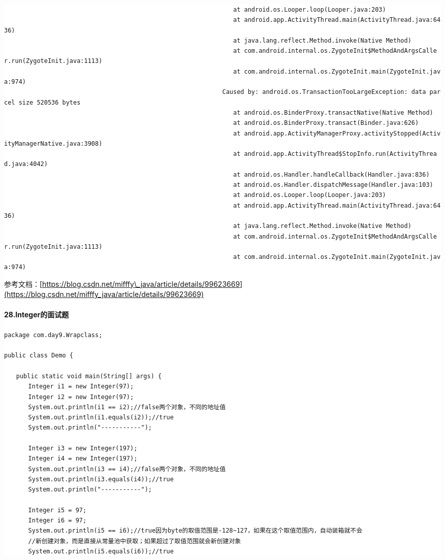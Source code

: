 ```text
                                                               at android.os.Looper.loop(Looper.java:203)
                                                               at android.app.ActivityThread.main(ActivityThread.java:6436)
                                                               at java.lang.reflect.Method.invoke(Native Method)
                                                               at com.android.internal.os.ZygoteInit$MethodAndArgsCaller.run(ZygoteInit.java:1113)
                                                               at com.android.internal.os.ZygoteInit.main(ZygoteInit.java:974)
                                                            Caused by: android.os.TransactionTooLargeException: data parcel size 520536 bytes
                                                               at android.os.BinderProxy.transactNative(Native Method)
                                                               at android.os.BinderProxy.transact(Binder.java:626)
                                                               at android.app.ActivityManagerProxy.activityStopped(ActivityManagerNative.java:3908)
                                                               at android.app.ActivityThread$StopInfo.run(ActivityThread.java:4042)
                                                               at android.os.Handler.handleCallback(Handler.java:836) 
                                                               at android.os.Handler.dispatchMessage(Handler.java:103) 
                                                               at android.os.Looper.loop(Looper.java:203) 
                                                               at android.app.ActivityThread.main(ActivityThread.java:6436) 
                                                               at java.lang.reflect.Method.invoke(Native Method) 
                                                               at com.android.internal.os.ZygoteInit$MethodAndArgsCaller.run(ZygoteInit.java:1113) 
                                                               at com.android.internal.os.ZygoteInit.main(ZygoteInit.java:974) 
```

参考文档：[https://blog.csdn.net/mifffy\_java/article/details/99623669](https://blog.csdn.net/mifffy_java/article/details/99623669)

#### 28.Integer的面试题

```text
package com.day9.Wrapclass;

public class Demo {

　　public static void main(String[] args) {
　　　　Integer i1 = new Integer(97);
　　　　Integer i2 = new Integer(97);
　　　　System.out.println(i1 == i2);//false两个对象，不同的地址值
　　　　System.out.println(i1.equals(i2));//true
　　　　System.out.println("-----------");

　　　　Integer i3 = new Integer(197);
　　　　Integer i4 = new Integer(197);
　　　　System.out.println(i3 == i4);//false两个对象，不同的地址值
　　　　System.out.println(i3.equals(i4));//true
　　　　System.out.println("-----------");

　　　　Integer i5 = 97;
　　　　Integer i6 = 97;
　　　　System.out.println(i5 == i6);//true因为byte的取值范围是-128~127，如果在这个取值范围内，自动装箱就不会
　　　　//新创建对象，而是直接从常量池中获取；如果超过了取值范围就会新创建对象
　　　　System.out.println(i5.equals(i6));//true
```